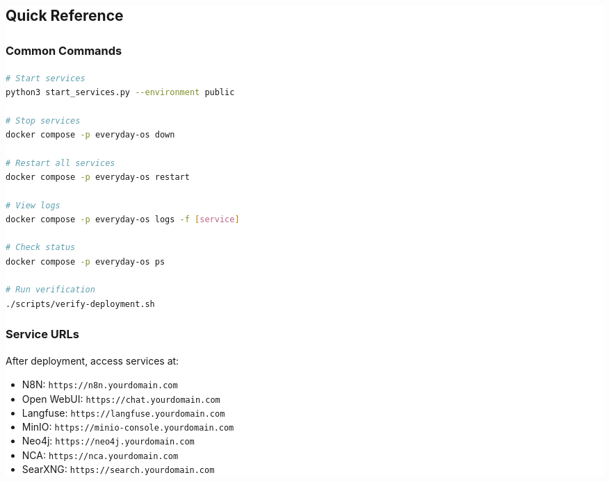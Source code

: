 ## Quick Reference

### Common Commands
```bash
# Start services
python3 start_services.py --environment public

# Stop services
docker compose -p everyday-os down

# Restart all services
docker compose -p everyday-os restart

# View logs
docker compose -p everyday-os logs -f [service]

# Check status
docker compose -p everyday-os ps

# Run verification
./scripts/verify-deployment.sh
```

### Service URLs
After deployment, access services at:
- N8N: `https://n8n.yourdomain.com`
- Open WebUI: `https://chat.yourdomain.com`
- Langfuse: `https://langfuse.yourdomain.com`
- MinIO: `https://minio-console.yourdomain.com`
- Neo4j: `https://neo4j.yourdomain.com`
- NCA: `https://nca.yourdomain.com`
- SearXNG: `https://search.yourdomain.com`